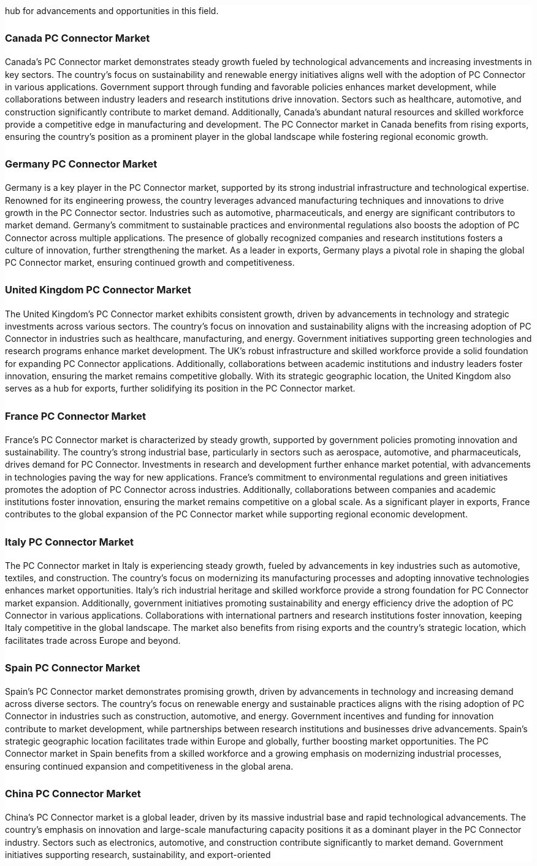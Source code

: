 hub for advancements and opportunities in this field.</p><h3>Canada PC Connector Market</h3><p>Canada&rsquo;s PC Connector market demonstrates steady growth fueled by technological advancements and increasing investments in key sectors. The country&rsquo;s focus on sustainability and renewable energy initiatives aligns well with the adoption of PC Connector in various applications. Government support through funding and favorable policies enhances market development, while collaborations between industry leaders and research institutions drive innovation. Sectors such as healthcare, automotive, and construction significantly contribute to market demand. Additionally, Canada&rsquo;s abundant natural resources and skilled workforce provide a competitive edge in manufacturing and development. The PC Connector market in Canada benefits from rising exports, ensuring the country&rsquo;s position as a prominent player in the global landscape while fostering regional economic growth.</p><h3>Germany PC Connector Market</h3><p>Germany is a key player in the PC Connector market, supported by its strong industrial infrastructure and technological expertise. Renowned for its engineering prowess, the country leverages advanced manufacturing techniques and innovations to drive growth in the PC Connector sector. Industries such as automotive, pharmaceuticals, and energy are significant contributors to market demand. Germany&rsquo;s commitment to sustainable practices and environmental regulations also boosts the adoption of PC Connector across multiple applications. The presence of globally recognized companies and research institutions fosters a culture of innovation, further strengthening the market. As a leader in exports, Germany plays a pivotal role in shaping the global PC Connector market, ensuring continued growth and competitiveness.</p><h3>United Kingdom PC Connector Market</h3><p>The United Kingdom&rsquo;s PC Connector market exhibits consistent growth, driven by advancements in technology and strategic investments across various sectors. The country&rsquo;s focus on innovation and sustainability aligns with the increasing adoption of PC Connector in industries such as healthcare, manufacturing, and energy. Government initiatives supporting green technologies and research programs enhance market development. The UK&rsquo;s robust infrastructure and skilled workforce provide a solid foundation for expanding PC Connector applications. Additionally, collaborations between academic institutions and industry leaders foster innovation, ensuring the market remains competitive globally. With its strategic geographic location, the United Kingdom also serves as a hub for exports, further solidifying its position in the PC Connector market.</p><h3>France PC Connector Market</h3><p>France&rsquo;s PC Connector market is characterized by steady growth, supported by government policies promoting innovation and sustainability. The country&rsquo;s strong industrial base, particularly in sectors such as aerospace, automotive, and pharmaceuticals, drives demand for PC Connector. Investments in research and development further enhance market potential, with advancements in technologies paving the way for new applications. France&rsquo;s commitment to environmental regulations and green initiatives promotes the adoption of PC Connector across industries. Additionally, collaborations between companies and academic institutions foster innovation, ensuring the market remains competitive on a global scale. As a significant player in exports, France contributes to the global expansion of the PC Connector market while supporting regional economic development.</p><h3>Italy PC Connector Market</h3><p>The PC Connector market in Italy is experiencing steady growth, fueled by advancements in key industries such as automotive, textiles, and construction. The country&rsquo;s focus on modernizing its manufacturing processes and adopting innovative technologies enhances market opportunities. Italy&rsquo;s rich industrial heritage and skilled workforce provide a strong foundation for PC Connector market expansion. Additionally, government initiatives promoting sustainability and energy efficiency drive the adoption of PC Connector in various applications. Collaborations with international partners and research institutions foster innovation, keeping Italy competitive in the global landscape. The market also benefits from rising exports and the country&rsquo;s strategic location, which facilitates trade across Europe and beyond.</p><h3>Spain PC Connector Market</h3><p>Spain&rsquo;s PC Connector market demonstrates promising growth, driven by advancements in technology and increasing demand across diverse sectors. The country&rsquo;s focus on renewable energy and sustainable practices aligns with the rising adoption of PC Connector in industries such as construction, automotive, and energy. Government incentives and funding for innovation contribute to market development, while partnerships between research institutions and businesses drive advancements. Spain&rsquo;s strategic geographic location facilitates trade within Europe and globally, further boosting market opportunities. The PC Connector market in Spain benefits from a skilled workforce and a growing emphasis on modernizing industrial processes, ensuring continued expansion and competitiveness in the global arena.</p><h3>China PC Connector Market</h3><p>China&rsquo;s PC Connector market is a global leader, driven by its massive industrial base and rapid technological advancements. The country&rsquo;s emphasis on innovation and large-scale manufacturing capacity positions it as a dominant player in the PC Connector industry. Sectors such as electronics, automotive, and construction contribute significantly to market demand. Government initiatives supporting research, sustainability, and export-oriented